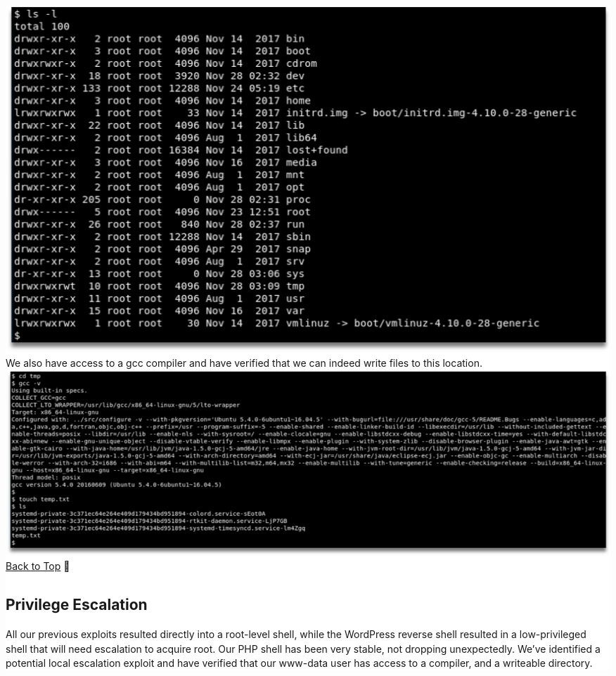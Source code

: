 ![Location to Write Exploit](/img/BP1CTF/BP1CTF_WPExploit_5.png)  
We also have access to a gcc compiler and have verified that we can indeed write files to this location.  
![GCC Compiler Check](  /img/BP1CTF/BP1CTF_WPExploit_6.png)  
[Back to Top](#TOC)
<a name="PrivilegeEscalation" href="#PrivilegeEscalation" class="anchor"></a>&#008;
## Privilege Escalation
All our previous exploits resulted directly into a root-level shell, while the WordPress reverse shell resulted in a low-privileged shell that will need escalation to acquire root.  Our PHP shell has been very stable, not dropping unexpectedly.  We’ve identified a potential local escalation exploit and have verified that our www-data user has access to a compiler, and a writeable directory.  
